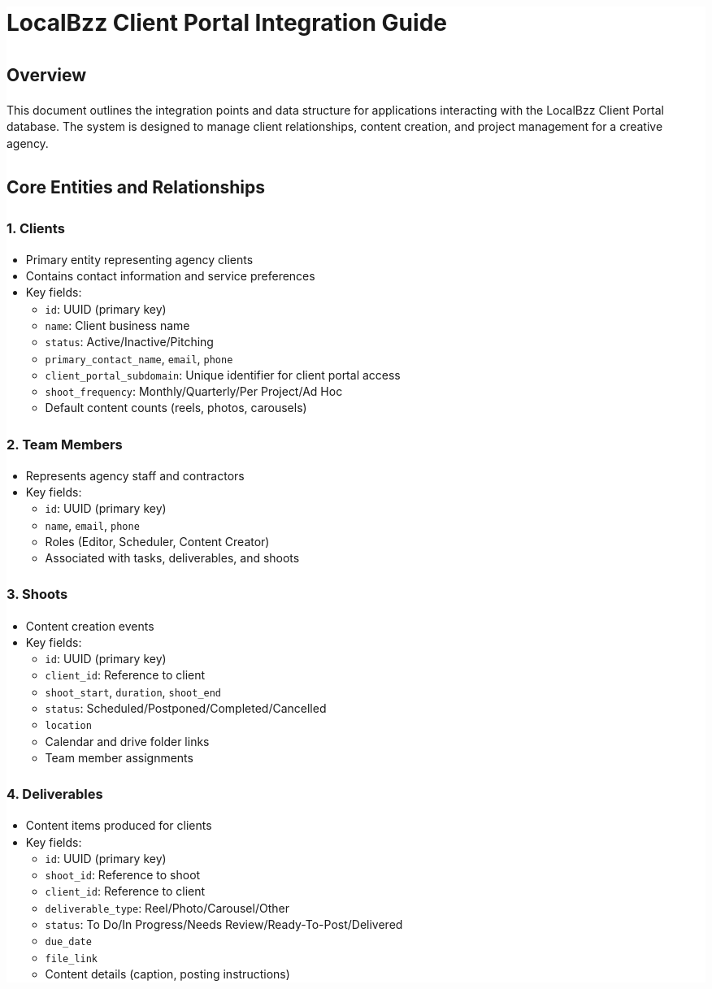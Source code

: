 # LocalBzz Client Portal Integration Guide

## Overview
This document outlines the integration points and data structure for applications interacting with the LocalBzz Client Portal database. The system is designed to manage client relationships, content creation, and project management for a creative agency.

## Core Entities and Relationships

### 1. Clients
- Primary entity representing agency clients
- Contains contact information and service preferences
- Key fields:
  - `id`: UUID (primary key)
  - `name`: Client business name
  - `status`: Active/Inactive/Pitching
  - `primary_contact_name`, `email`, `phone`
  - `client_portal_subdomain`: Unique identifier for client portal access
  - `shoot_frequency`: Monthly/Quarterly/Per Project/Ad Hoc
  - Default content counts (reels, photos, carousels)

### 2. Team Members
- Represents agency staff and contractors
- Key fields:
  - `id`: UUID (primary key)
  - `name`, `email`, `phone`
  - Roles (Editor, Scheduler, Content Creator)
  - Associated with tasks, deliverables, and shoots

### 3. Shoots
- Content creation events
- Key fields:
  - `id`: UUID (primary key)
  - `client_id`: Reference to client
  - `shoot_start`, `duration`, `shoot_end`
  - `status`: Scheduled/Postponed/Completed/Cancelled
  - `location`
  - Calendar and drive folder links
  - Team member assignments

### 4. Deliverables
- Content items produced for clients
- Key fields:
  - `id`: UUID (primary key)
  - `shoot_id`: Reference to shoot
  - `client_id`: Reference to client
  - `deliverable_type`: Reel/Photo/Carousel/Other
  - `status`: To Do/In Progress/Needs Review/Ready-To-Post/Delivered
  - `due_date`
  - `file_link`
  - Content details (caption, posting instructions)
